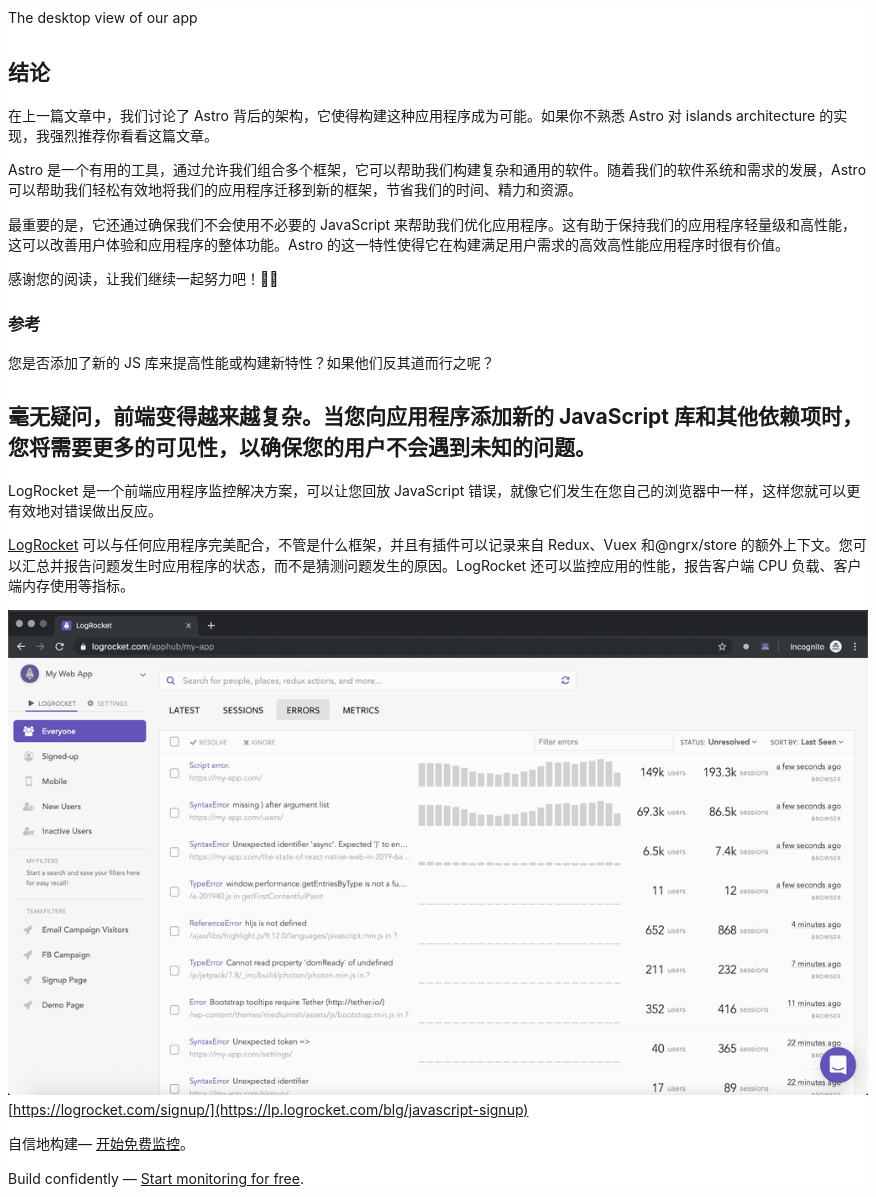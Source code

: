 The desktop view of our app

## 结论

在上一篇文章中，我们讨论了 Astro 背后的架构，它使得构建这种应用程序成为可能。如果你不熟悉 Astro 对 islands architecture 的实现，我强烈推荐你看看这篇文章。

Astro 是一个有用的工具，通过允许我们组合多个框架，它可以帮助我们构建复杂和通用的软件。随着我们的软件系统和需求的发展，Astro 可以帮助我们轻松有效地将我们的应用程序迁移到新的框架，节省我们的时间、精力和资源。

最重要的是，它还通过确保我们不会使用不必要的 JavaScript 来帮助我们优化应用程序。这有助于保持我们的应用程序轻量级和高性能，这可以改善用户体验和应用程序的整体功能。Astro 的这一特性使得它在构建满足用户需求的高效高性能应用程序时很有价值。

感谢您的阅读，让我们继续一起努力吧！👷‍♂️

### 参考

您是否添加了新的 JS 库来提高性能或构建新特性？如果他们反其道而行之呢？

## 毫无疑问，前端变得越来越复杂。当您向应用程序添加新的 JavaScript 库和其他依赖项时，您将需要更多的可见性，以确保您的用户不会遇到未知的问题。

LogRocket 是一个前端应用程序监控解决方案，可以让您回放 JavaScript 错误，就像它们发生在您自己的浏览器中一样，这样您就可以更有效地对错误做出反应。

[LogRocket](https://lp.logrocket.com/blg/javascript-signup) 可以与任何应用程序完美配合，不管是什么框架，并且有插件可以记录来自 Redux、Vuex 和@ngrx/store 的额外上下文。您可以汇总并报告问题发生时应用程序的状态，而不是猜测问题发生的原因。LogRocket 还可以监控应用的性能，报告客户端 CPU 负载、客户端内存使用等指标。

[![LogRocket Dashboard Free Trial Banner](img/e8a0ab42befa3b3b1ae08c1439527dc6.png)](https://lp.logrocket.com/blg/javascript-signup)[https://logrocket.com/signup/](https://lp.logrocket.com/blg/javascript-signup)

自信地构建— [开始免费监控](https://lp.logrocket.com/blg/javascript-signup)。

Build confidently — [Start monitoring for free](https://lp.logrocket.com/blg/javascript-signup).